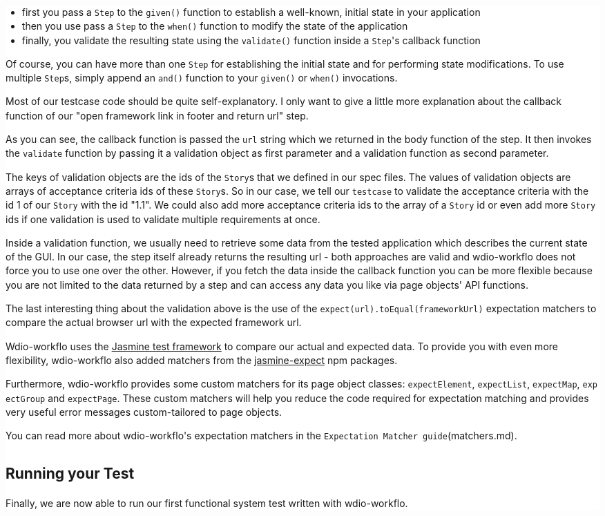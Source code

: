 - first you pass a `Step` to the `given()` function to establish a well-known, initial state in your application
- then you use pass a `Step` to the `when()` function to modify the state of the application
- finally, you validate the resulting state using the `validate()` function inside
a `Step`'s callback function

Of course, you can have more than one `Step` for establishing the initial state
and for performing state modifications. To use multiple `Step`s, simply append an
`and()` function to your `given()` or `when()` invocations.

Most of our testcase code should be quite self-explanatory. I only want to give
a little more explanation about the callback function of our "open framework link in footer and return url" step.

As you can see, the callback function is passed the `url` string which we
returned in the body function of the step. It then invokes the `validate` function
by passing it a validation object as first parameter and a validation function
as second parameter.

The keys of validation objects are the ids of the `Story`s that we defined in our
spec files. The values of validation objects are arrays of acceptance criteria ids
of these `Story`s. So in our case, we tell our `testcase` to validate the
acceptance criteria with the id 1 of our `Story` with the id "1.1". We could
also add more acceptance criteria ids to the array of a `Story` id or even add more
`Story` ids if one validation is used to validate multiple requirements at once.

Inside a validation function, we usually need to retrieve some data from the
tested application which describes the current state of the GUI. In our case,
the step itself already returns the resulting url - both approaches are valid
and wdio-workflo does not force you to use one over the other. However,
if you fetch the data inside the callback function you can be more flexible because
you are not limited to the data returned by a step and can access any data you like
via page objects' API functions.

The last interesting thing about the validation above is the use of the
`expect(url).toEqual(frameworkUrl)` expectation matchers to compare the actual
browser url with the expected framework url.

Wdio-workflo uses the [Jasmine test framework](https://jasmine.github.io/) to
compare our actual and expected data. To provide you with even more flexibility,
wdio-workflo also added matchers from the [jasmine-expect](https://www.npmjs.com/package/jasmine-expect) npm packages.

Furthermore, wdio-workflo provides some custom matchers for its page object classes: `expectElement`, `expectList`, `expectMap`, `expectGroup` and `expectPage`.
These custom matchers will help you reduce the code required for expectation matching
and provides very useful error messages custom-tailored to page objects.

You can read more about wdio-workflo's expectation matchers in the
`Expectation Matcher guide`(matchers.md).

## Running your Test

Finally, we are now able to run our first functional system test written with
wdio-workflo.
